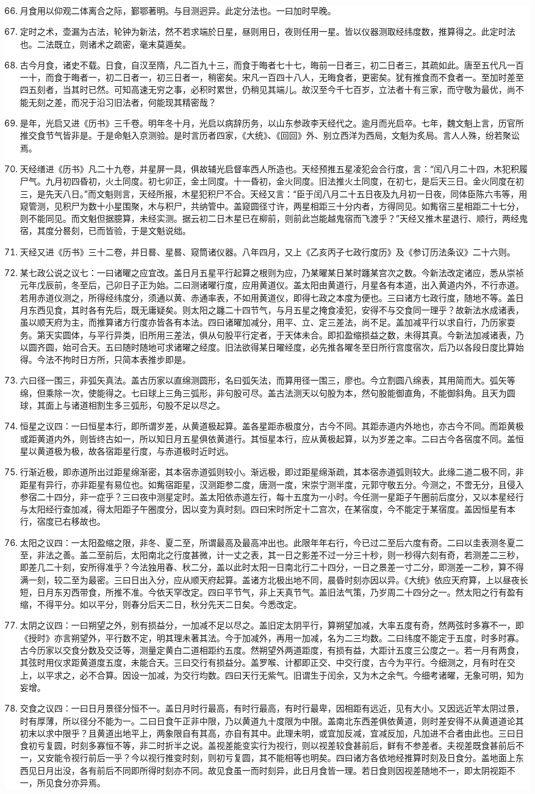 66. <span id="志第七_历一-66"></span>
月食用以仰观二体离合之际，鄞鄂著明。与目测迥异。此定分法也。一曰加时早晚。

67. <span id="志第七_历一-67"></span>
定时之术，壶漏为古法，轮钟为新法，然不若求端於日星，昼则用日，夜则任用一星。皆以仪器测取经纬度数，推算得之。此定时法也。二法既立，则诸术之疏密，毫末莫遁矣。

68. <span id="志第七_历一-68"></span>
古今月食，诸史不载。日食，自汉至隋，凡二百九十三，而食于晦者七十七，晦前一日者三，初二日者三，其疏如此。唐至五代凡一百一十，而食于晦者一，初二日者一，初三日者一，稍密矣。宋凡一百四十八人，无晦食者，更密矣。犹有推食而不食者一。至加时差至四五刻者，当其时已然。可知高速无穷之事，必积时累世，仍稍见其端儿。故汉至今千七百岁，立法者十有三家，而守敬为最优，尚不能无刻之差，而况于沿习旧法者，何能现其精密哉？

69. <span id="志第七_历一-69"></span>
是年，光启又进《历书》三千卷。明年冬十月，光启以病辞历务，以山东参政李天经代之。逾月而光启卒。七年，魏文魁上言，历官所推交食节气皆非是。于是命魁入京测验。是时言历者四家，《大统》、《回回》外、别立西洋为西局，文魁为炙局。言人人殊，纷若聚讼焉。

70. <span id="志第七_历一-70"></span>
天经缮进《历书》凡二十九卷，并星屏一具，俱故辅光启督率西人所造也。天经预推五星凌犯会合行度，言：“闰八月二十四，木犯积履尸气。九月初四昏初，火土同度。初七卯正，金土同度。十一昏初，金火同度。旧法推火土同度，在初七，是后天三日。金火同度在初三，是先天八日。”而文魁则言，天经所报，木星犯积尸不合。天经又言：“臣于闰八月二十五日夜及九月初一日夜，同体臣陈六韦等，用窥管测，见积尸为数十小星围聚，木与积尸，共纳管中。盖窥圆径寸许，两星相距三十分内者，方得同见。如觜宿三星相距二十七分，则不能同见。而文魁但据臆算，未经实测。据云初二日木星已在柳前，则前此岂能越鬼宿而飞渡乎？”天经又推木星退行、顺行，两经鬼宿，其度分晷刻，已而皆验，于是文魁说绌。

71. <span id="志第七_历一-71"></span>
天经又进《历书》三十二卷，并日晷、星晷、窥筒诸仪器。八年四月，又上《乙亥丙子七政行度历》及《参订历法条议》二十六则。

72. <span id="志第七_历一-72"></span>
某七政公说之议七：一曰诸曜之应宜改。盖日月五星平行起算之根则为应，乃某曜某日某时躔某宫次之数。今新法改定诸应，悉从崇祯元年戊辰前，冬至后，己卯日子正为始。二曰测诸曜行度，应用黄道仪。盖太阳由黄道行，月星各有本道，出入黄道内外，不行赤道。若用赤道仪测之，所得经纬度分，须通以黄、赤通率表，不如用黄道仪，即得七政之本度为便也。三曰诸方七政行度，随地不等。盖日月东西见食，其时各有先后，既无庸疑矣。则太阳之躔二十四节气，与月五星之掩食凌犯，安得不与交食同一理乎？故新法水成诸表，虽以顺天府为主，而推算诸方行度亦皆各有本法。四曰诸曜加减分，用平、立、定三差法，尚不足。盖加减平行以求自行，乃历家耍务。第天实圆体，与平行异类，旧所用三差法，俱从句股平行定者，于天体未合。即扣盈缩损益之数，未得其真。今新法加减诸表，乃以圆齐圆，始可合天。五曰随时随地可求诸曜之经度。旧法欲得某日曜经度，必先推各曜冬至日所行宫度宿次，后乃以各段日度比算始得。今法不拘时日方所，只简本表推步即是。

73. <span id="志第七_历一-73"></span>
六曰径一围三，非弧矢真法。盖古历家以直绵测圆形，名曰弧矢法，而算用径一围三，廖也。今立割圆八绵表，其用简而大。弧矢等绵，但乘除一次，使能得之。七曰球上三角三弧形，非句股可尽。盖古法测天以句股为本，然句股能御直角，不能御斜角。且天为圆球，其面上与诸道相割生多三弧形，句股不足以尽之。

74. <span id="志第七_历一-74"></span>
恒星之议四：一曰恒星本行，即所谓岁差，从黄道极起算。盖各星距赤极度分，古今不同。其距赤道内外地也，亦古今不同。而距黄极或距黄道内外，则皆终古如一，所以知日月五星俱依黄道行。其恒星本行，应从黄极起算，以为岁差之率。二曰古今各宿度不同。盖恒星以黄道极为极，故各宿距星行度，与赤道极时近时远。

75. <span id="志第七_历一-75"></span>
行渐近极，即赤道所出过距星绵渐密，其本宿赤道弧则较小。渐远极，即过距星绵渐疏，其本宿赤道弧则较大。此缘二道二极不同，非距星有异行，亦非距星有易位也。如觜宿距星，汉测距参二度，唐测一度，宋崇宁测半度，元郭守敬五分。今测之，不啻无分，且侵入参宿二十四分，非一症乎？三曰夜中测星定时。盖太阳依赤道左行，每十五度为一小时。今任测一星距子午圈前后度分，又以本星经行与太阳经行查加减，得太阳距子午圈度分，因以变为真时刻。四曰宋时所定十二宫次，在某宿度，今不能定于某宿度。盖因恒星有本行，宿度已右移故也。

76. <span id="志第七_历一-76"></span>
太阳之议四：一太阳盈缩之限，非冬、夏二至，所谓最高及最高冲出也。此限年年右行，今已过二至后六度有奇。二曰以圭表测冬夏二至，非法之善。盖二至前后，太阳南北之行度甚微，计一丈之表，其一日之影差不过一分三十秒，则一秒得六刻有奇，若测差二三秒，即差几二十刻，安所得准乎？今法独用春、秋二分，盖以此时太阳一日南北行二十四分，一日之景差一寸二分，即测差一二秒，算不得满一刻，较二至为最密。三曰日出入分，应从顺天府起算。盖诸方北极出地不同，晨昏时刻亦因以异。《大统》依应天府算，上以昼夜长短，日月东刃西带食，所推不准。今依天罕改定。四曰平节气，非上天真节气。盖旧法气策，乃岁周二十四分之一。然太阳之行有盈有缩，不得平分。如以平分，则春分后天二日，秋分先天二日矣。今悉改定。

77. <span id="志第七_历一-77"></span>
太阴之议四：一曰朔望之外，别有损益分，一加减不足以尽之。盖旧定太阴平行，算朔望加减，大率五度有奇，然两弦时多寡不一，即《授时》亦言朔望外，平行数不定，明其理未著其法。今于加减外，再用一加减，名为二三均数。二曰纬度不能定于五度，时多时寡。古今历家以交食分数及交泛等，测量定黄白二道相距约五度。然朔望外两道距度，有损有益，大距计五度三公度之一。若一月有两食，其弦时用仪求距黄道度五度，未能合天。三曰交行有损益分。盖罗喉、计都即正交、中交行度，古今为平行。今细测之，月有时在交上，以平求之，必不合算。因设一加减，为交行均数。四曰天行无紫气。旧谓生于闰余，又为木之余气。今细考诸曜，无象可明，知为妄增。

78. <span id="志第七_历一-78"></span>
交食之议四：一曰日月景径分恒不一。盖日月时行最高，有时行最高，有时行最卑，因相距有远近，见有大小。又因远近竿太阴过景，时有厚薄，所以径分不能为一。二曰日食午正非中限，乃以黄道九十度限为中限。盖南北东西差俱依黄道，则时差安得不从黄道道论其初末以求中限乎？且黄道出地平上，两象限自有其高，亦自有其中。此理未明，或宜加反减，宜减反加，凡加进不合者由此也。三曰日食初亏复圆，时刻多寡恒不等，非二时折半之说。盖视差能变实行为视行，则以视差较食甚前后，鲜有不参差者。夫视差既食甚前后不一，又安能令视行前后一乎？今以视行推变时刻，则初亏复圆，其不能相等也明矣。四曰诸方各依地经推算时刻及日食分。盖地面上东西见日月出没，各有前后不同即所得时刻亦不同。故见食虽一而时刻异，此日月食皆一理。若日食则因视差随地不一，即太阴视距不一，所见食分亦异焉。
